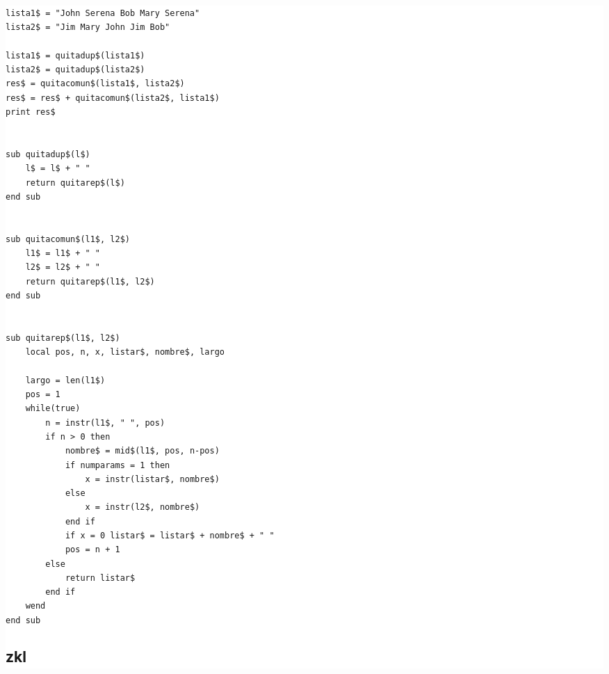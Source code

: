 
```Yabasic
lista1$ = "John Serena Bob Mary Serena"
lista2$ = "Jim Mary John Jim Bob"

lista1$ = quitadup$(lista1$)
lista2$ = quitadup$(lista2$)
res$ = quitacomun$(lista1$, lista2$)
res$ = res$ + quitacomun$(lista2$, lista1$)
print res$


sub quitadup$(l$)
	l$ = l$ + " "
	return quitarep$(l$)
end sub


sub quitacomun$(l1$, l2$)
	l1$ = l1$ + " "
	l2$ = l2$ + " "
	return quitarep$(l1$, l2$)
end sub


sub quitarep$(l1$, l2$)
	local pos, n, x, listar$, nombre$, largo
	
	largo = len(l1$)
	pos = 1
	while(true)
		n = instr(l1$, " ", pos)
		if n > 0 then
			nombre$ = mid$(l1$, pos, n-pos)
			if numparams = 1 then
				x = instr(listar$, nombre$)
			else
				x = instr(l2$, nombre$)
			end if
			if x = 0 listar$ = listar$ + nombre$ + " "
			pos = n + 1
		else
			return listar$
		end if
	wend
end sub

```



## zkl
